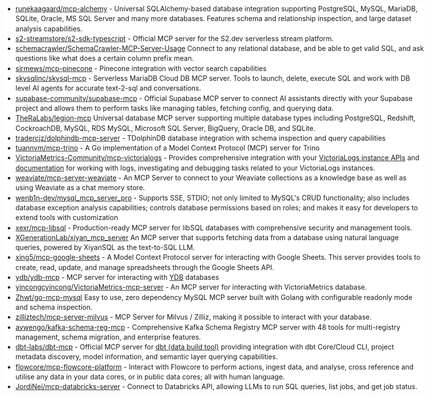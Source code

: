 - [runekaagaard/mcp-alchemy](https://github.com/runekaagaard/mcp-alchemy)   - Universal SQLAlchemy-based database integration supporting PostgreSQL, MySQL, MariaDB, SQLite, Oracle, MS SQL Server and many more databases. Features schema and relationship inspection, and large dataset analysis capabilities.
- [s2-streamstore/s2-sdk-typescript](https://github.com/s2-streamstore/s2-sdk-typescript)    - Official MCP server for the S2.dev serverless stream platform.
- [schemacrawler/SchemaCrawler-MCP-Server-Usage](https://github.com/schemacrawler/SchemaCrawler-MCP-Server-Usage)    Connect to any relational database, and be able to get valid SQL, and ask questions like what does a certain column prefix mean.
- [sirmews/mcp-pinecone](https://github.com/sirmews/mcp-pinecone)   - Pinecone integration with vector search capabilities
- [skysqlinc/skysql-mcp](https://github.com/skysqlinc/skysql-mcp)   - Serverless MariaDB Cloud DB MCP server. Tools to launch, delete, execute SQL and work with DB level AI agents for accurate text-2-sql and conversations.
- [supabase-community/supabase-mcp](https://github.com/supabase-community/supabase-mcp)    - Official Supabase MCP server to connect AI assistants directly with your Supabase project and allows them to perform tasks like managing tables, fetching config, and querying data.
- [TheRaLabs/legion-mcp](https://github.com/TheRaLabs/legion-mcp)   Universal database MCP server supporting multiple database types including PostgreSQL, Redshift, CockroachDB, MySQL, RDS MySQL, Microsoft SQL Server, BigQuery, Oracle DB, and SQLite.
- [tradercjz/dolphindb-mcp-server](https://github.com/tradercjz/dolphindb-mcp-server)   - TDolphinDB database integration with schema inspection and query capabilities
- [tuannvm/mcp-trino](https://github.com/tuannvm/mcp-trino)   - A Go implementation of a Model Context Protocol (MCP) server for Trino
- [VictoriaMetrics-Community/mcp-victorialogs](https://github.com/VictoriaMetrics-Community/mcp-victorialogs)    - Provides comprehensive integration with your [VictoriaLogs instance APIs](https://docs.victoriametrics.com/victorialogs/querying/#http-api) and [documentation](https://docs.victoriametrics.com/victorialogs/) for working with logs, investigating and debugging tasks related to your VictoriaLogs instances.
- [weaviate/mcp-server-weaviate](https://github.com/weaviate/mcp-server-weaviate)    - An MCP Server to connect to your Weaviate collections as a knowledge base as well as using Weaviate as a chat memory store.
- [wenb1n-dev/mysql_mcp_server_pro](https://github.com/wenb1n-dev/mysql_mcp_server_pro)    - Supports SSE, STDIO; not only limited to MySQL's CRUD functionality; also includes database exception analysis capabilities; controls database permissions based on roles; and makes it easy for developers to extend tools with customization
- [xexr/mcp-libsql](https://github.com/Xexr/mcp-libsql)    - Production-ready MCP server for libSQL databases with comprehensive security and management tools.
- [XGenerationLab/xiyan_mcp_server](https://github.com/XGenerationLab/xiyan_mcp_server)    An MCP server that supports fetching data from a database using natural language queries, powered by XiyanSQL as the text-to-SQL LLM.
- [xing5/mcp-google-sheets](https://github.com/xing5/mcp-google-sheets)   - A Model Context Protocol server for interacting with Google Sheets. This server provides tools to create, read, update, and manage spreadsheets through the Google Sheets API.
- [ydb/ydb-mcp](https://github.com/ydb-platform/ydb-mcp)    - MCP server for interacting with [YDB](https://ydb.tech) databases
- [yincongcyincong/VictoriaMetrics-mcp-server](https://github.com/yincongcyincong/VictoriaMetrics-mcp-server)   - An MCP server for interacting with VictoriaMetrics database.
- [Zhwt/go-mcp-mysql](https://github.com/Zhwt/go-mcp-mysql)    Easy to use, zero dependency MySQL MCP server built with Golang with configurable readonly mode and schema inspection.
- [zilliztech/mcp-server-milvus](https://github.com/zilliztech/mcp-server-milvus)    - MCP Server for Milvus / Zilliz, making it possible to interact with your database.
- [aywengo/kafka-schema-reg-mcp](https://github.com/aywengo/kafka-schema-reg-mcp)       - Comprehensive Kafka Schema Registry MCP server with 48 tools for multi-registry management, schema migration, and enterprise features.
- [dbt-labs/dbt-mcp](https://github.com/dbt-labs/dbt-mcp)     - Official MCP server for [dbt (data build tool)](https://www.getdbt.com/product/what-is-dbt) providing integration with dbt Core/Cloud CLI, project metadata discovery, model information, and semantic layer querying capabilities.
- [flowcore/mcp-flowcore-platform](https://github.com/flowcore-io/mcp-flowcore-platform)     - Interact with Flowcore to perform actions, ingest data, and analyse, cross reference and utilise any data in your data cores, or in public data cores; all with human language.
- [JordiNei/mcp-databricks-server](https://github.com/JordiNeil/mcp-databricks-server)   - Connect to Databricks API, allowing LLMs to run SQL queries, list jobs, and get job status.